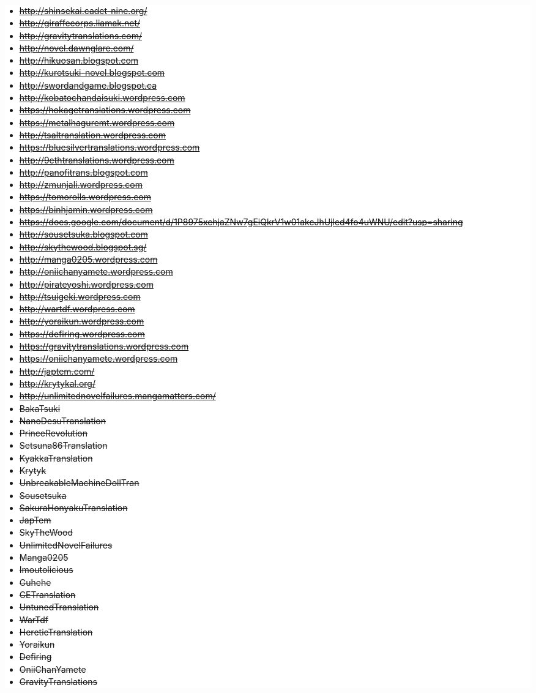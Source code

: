 - ~~http://shinsekai.cadet-nine.org/~~
 - ~~http://giraffecorps.liamak.net/~~
 - ~~http://gravitytranslations.com/~~
 - ~~http://novel.dawnglare.com/~~
 - ~~http://hikuosan.blogspot.com~~
 - ~~http://kurotsuki-novel.blogspot.com~~
 - ~~http://swordandgame.blogspot.ca~~
 - ~~http://kobatochandaisuki.wordpress.com~~
 - ~~https://hokagetranslations.wordpress.com~~
 - ~~https://metalhaguremt.wordpress.com~~
 - ~~http://tsaltranslation.wordpress.com~~
 - ~~https://bluesilvertranslations.wordpress.com~~
 - ~~http://9ethtranslations.wordpress.com~~
 - ~~http://panofitrans.blogspot.com~~
 - ~~http://zmunjali.wordpress.com~~
 - ~~https://tomorolls.wordpress.com~~
 - ~~https://binhjamin.wordpress.com~~
 - ~~https://docs.google.com/document/d/1P8975xchjaZNw7gEiQkrV1w01akcJhUjlcd4fo4uWNU/edit?usp=sharing~~
 - ~~http://sousetsuka.blogspot.com~~
 - ~~http://skythewood.blogspot.sg/~~
 - ~~http://manga0205.wordpress.com~~
 - ~~http://oniichanyamete.wordpress.com~~
 - ~~http://pirateyoshi.wordpress.com~~
 - ~~http://tsuigeki.wordpress.com~~
 - ~~http://wartdf.wordpress.com~~
 - ~~http://yoraikun.wordpress.com~~
 - ~~https://defiring.wordpress.com~~
 - ~~https://gravitytranslations.wordpress.com~~
 - ~~https://oniichanyamete.wordpress.com~~
 - ~~http://japtem.com/~~
 - ~~http://krytykal.org/~~
 - ~~http://unlimitednovelfailures.mangamatters.com/~~
 - ~~BakaTsuki~~
 - ~~NanoDesuTranslation~~
 - ~~PrinceRevolution~~
 - ~~Setsuna86Translation~~
 - ~~KyakkaTranslation~~
 - ~~Krytyk~~
 - ~~UnbreakableMachineDollTran~~
 - ~~Sousetsuka~~
 - ~~SakuraHonyakuTranslation~~
 - ~~JapTem~~
 - ~~SkyTheWood~~
 - ~~UnlimitedNovelFailures~~
 - ~~Manga0205~~
 - ~~Imoutolicious~~
 - ~~Guhehe~~
 - ~~CETranslation~~
 - ~~UntunedTranslation~~
 - ~~WarTdf~~
 - ~~HereticTranslation~~
 - ~~Yoraikun~~
 - ~~Defiring~~
 - ~~OniiChanYamete~~
 - ~~GravityTranslations~~
